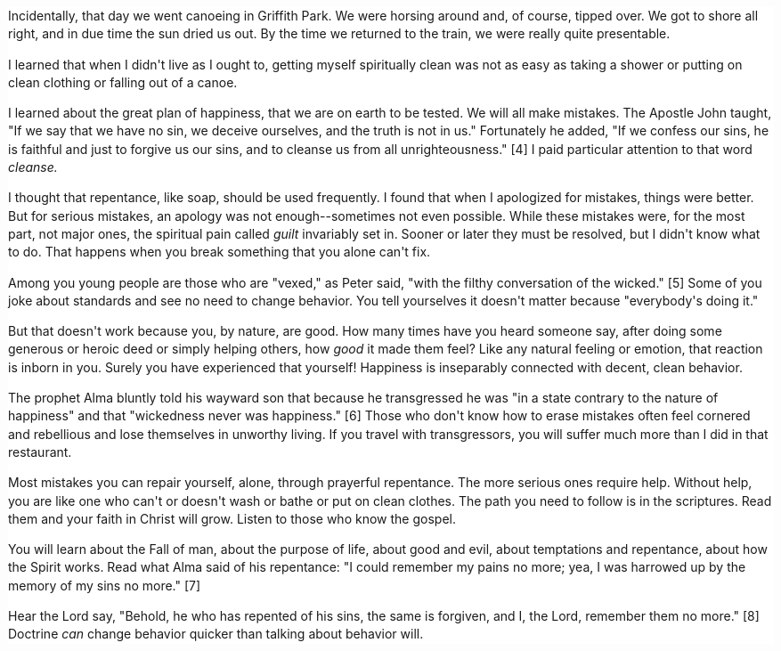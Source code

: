 Incidentally, that day we went canoeing in Griffith Park. We were horsing
around and, of course, tipped over. We got to shore all right, and in due time
the sun dried us out. By the time we returned to the train, we were really
quite presentable.

I learned that when I didn't live as I ought to, getting myself spiritually
clean was not as easy as taking a shower or putting on clean clothing or
falling out of a canoe.

I learned about the great plan of happiness, that we are on earth to be
tested. We will all make mistakes. The Apostle John taught, "If we say that we
have no sin, we deceive ourselves, and the truth is not in us." Fortunately he
added, "If we confess our sins, he is faithful and just to forgive us our
sins, and to cleanse us from all unrighteousness." [4]  I paid particular
attention to that word _cleanse._

I thought that repentance, like soap, should be used frequently. I found that
when I apologized for mistakes, things were better. But for serious mistakes,
an apology was not enough--sometimes not even possible. While these mistakes
were, for the most part, not major ones, the spiritual pain called _guilt_
invariably set in. Sooner or later they must be resolved, but I didn't know
what to do. That happens when you break something that you alone can't fix.

Among you young people are those who are "vexed," as Peter said, "with the
filthy conversation of the wicked." [5]  Some of you joke about standards and
see no need to change behavior. You tell yourselves it doesn't matter because
"everybody's doing it."

But that doesn't work because you, by nature, are good. How many times have
you heard someone say, after doing some generous or heroic deed or simply
helping others, how _good_ it made them feel? Like any natural feeling or
emotion, that reaction is inborn in you. Surely you have experienced that
yourself! Happiness is inseparably connected with decent, clean behavior.

The prophet Alma bluntly told his wayward son that because he transgressed he
was "in a state contrary to the nature of happiness" and that "wickedness
never was happiness." [6]  Those who don't know how to erase mistakes often
feel cornered and rebellious and lose themselves in unworthy living. If you
travel with transgressors, you will suffer much more than I did in that
restaurant.

Most mistakes you can repair yourself, alone, through prayerful repentance.
The more serious ones require help. Without help, you are like one who can't
or doesn't wash or bathe or put on clean clothes. The path you need to follow
is in the scriptures. Read them and your faith in Christ will grow. Listen to
those who know the gospel.

You will learn about the Fall of man, about the purpose of life, about good
and evil, about temptations and repentance, about how the Spirit works. Read
what Alma said of his repentance: "I could remember my pains no more; yea, I
was harrowed up by the memory of my sins no more." [7]

Hear the Lord say, "Behold, he who has repented of his sins, the same is
forgiven, and I, the Lord, remember them no more." [8]  Doctrine _can_ change
behavior quicker than talking about behavior will.
